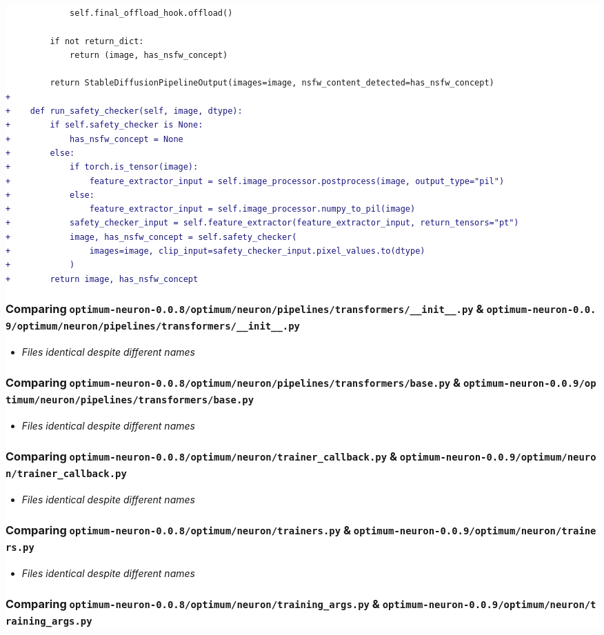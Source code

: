 ```diff
             self.final_offload_hook.offload()
 
         if not return_dict:
             return (image, has_nsfw_concept)
 
         return StableDiffusionPipelineOutput(images=image, nsfw_content_detected=has_nsfw_concept)
+
+    def run_safety_checker(self, image, dtype):
+        if self.safety_checker is None:
+            has_nsfw_concept = None
+        else:
+            if torch.is_tensor(image):
+                feature_extractor_input = self.image_processor.postprocess(image, output_type="pil")
+            else:
+                feature_extractor_input = self.image_processor.numpy_to_pil(image)
+            safety_checker_input = self.feature_extractor(feature_extractor_input, return_tensors="pt")
+            image, has_nsfw_concept = self.safety_checker(
+                images=image, clip_input=safety_checker_input.pixel_values.to(dtype)
+            )
+        return image, has_nsfw_concept
```

### Comparing `optimum-neuron-0.0.8/optimum/neuron/pipelines/transformers/__init__.py` & `optimum-neuron-0.0.9/optimum/neuron/pipelines/transformers/__init__.py`

 * *Files identical despite different names*

### Comparing `optimum-neuron-0.0.8/optimum/neuron/pipelines/transformers/base.py` & `optimum-neuron-0.0.9/optimum/neuron/pipelines/transformers/base.py`

 * *Files identical despite different names*

### Comparing `optimum-neuron-0.0.8/optimum/neuron/trainer_callback.py` & `optimum-neuron-0.0.9/optimum/neuron/trainer_callback.py`

 * *Files identical despite different names*

### Comparing `optimum-neuron-0.0.8/optimum/neuron/trainers.py` & `optimum-neuron-0.0.9/optimum/neuron/trainers.py`

 * *Files identical despite different names*

### Comparing `optimum-neuron-0.0.8/optimum/neuron/training_args.py` & `optimum-neuron-0.0.9/optimum/neuron/training_args.py`
